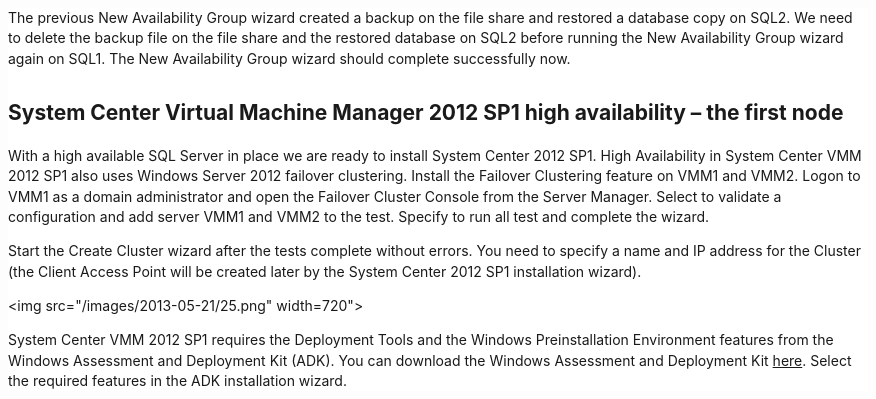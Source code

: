 The previous New Availability Group wizard created a backup on the file share and restored a database copy on SQL2. We need to delete the backup file on the file share and the restored database on SQL2 before running the New Availability Group wizard again on SQL1. The New Availability Group wizard should complete successfully now.

## System Center Virtual Machine Manager 2012 SP1 high availability – the first node

With a high available SQL Server in place we are ready to install System Center 2012 SP1. High Availability in System Center VMM 2012 SP1 also uses Windows Server 2012 failover clustering. Install the Failover Clustering feature on VMM1 and VMM2. Logon to VMM1 as a domain administrator and open the Failover Cluster Console from the Server Manager. Select to validate a configuration and add server VMM1 and VMM2 to the test. Specify to run all test and complete the wizard.

Start the Create Cluster wizard after the tests complete without errors. You need to specify a name and IP address for the Cluster (the Client Access Point will be created later by the System Center 2012 SP1 installation wizard).

<img src="/images/2013-05-21/25.png" width=720">

System Center VMM 2012 SP1 requires the Deployment Tools and the Windows Preinstallation Environment features from the Windows Assessment and Deployment Kit (ADK). You can download the Windows Assessment and Deployment Kit [here](http://www.microsoft.com/en-us/download/details.aspx?id=30652). Select the required features in the ADK installation wizard.

